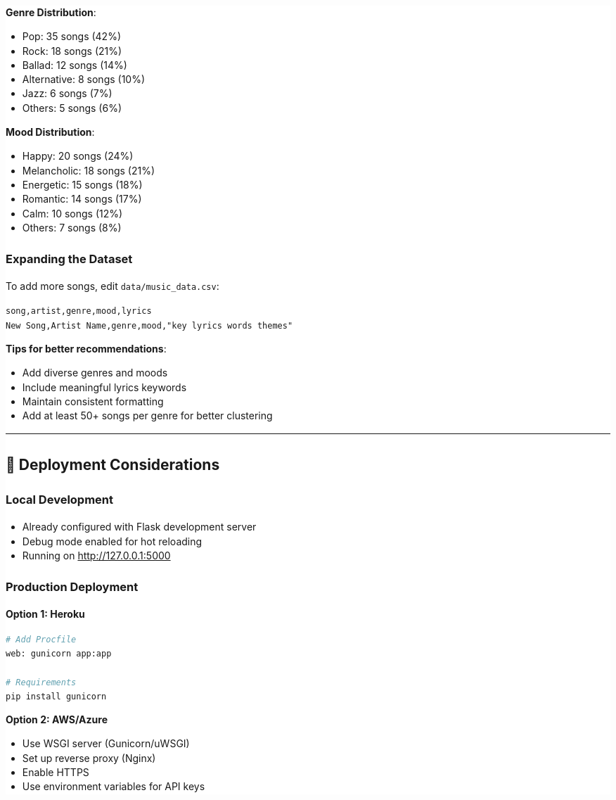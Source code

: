 **Genre Distribution**:
- Pop: 35 songs (42%)
- Rock: 18 songs (21%)
- Ballad: 12 songs (14%)
- Alternative: 8 songs (10%)
- Jazz: 6 songs (7%)
- Others: 5 songs (6%)

**Mood Distribution**:
- Happy: 20 songs (24%)
- Melancholic: 18 songs (21%)
- Energetic: 15 songs (18%)
- Romantic: 14 songs (17%)
- Calm: 10 songs (12%)
- Others: 7 songs (8%)

### Expanding the Dataset

To add more songs, edit `data/music_data.csv`:

```csv
song,artist,genre,mood,lyrics
New Song,Artist Name,genre,mood,"key lyrics words themes"
```

**Tips for better recommendations**:
- Add diverse genres and moods
- Include meaningful lyrics keywords
- Maintain consistent formatting
- Add at least 50+ songs per genre for better clustering

---

## 🚀 Deployment Considerations

### Local Development
- Already configured with Flask development server
- Debug mode enabled for hot reloading
- Running on http://127.0.0.1:5000

### Production Deployment

**Option 1: Heroku**
```bash
# Add Procfile
web: gunicorn app:app

# Requirements
pip install gunicorn
```

**Option 2: AWS/Azure**
- Use WSGI server (Gunicorn/uWSGI)
- Set up reverse proxy (Nginx)
- Enable HTTPS
- Use environment variables for API keys
